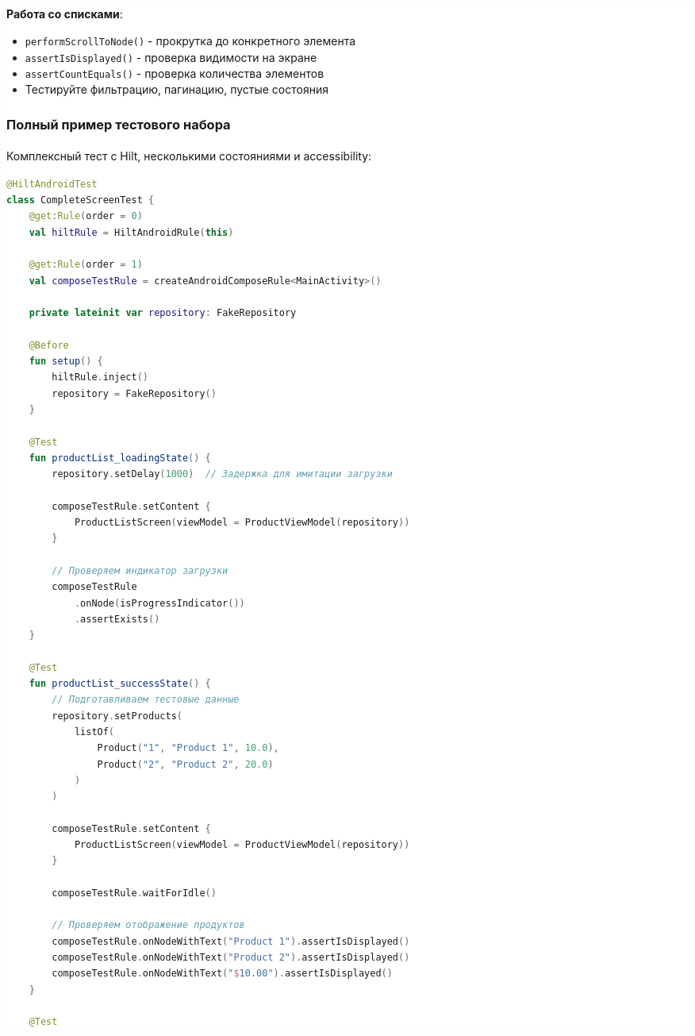 **Работа со списками**:
- `performScrollToNode()` - прокрутка до конкретного элемента
- `assertIsDisplayed()` - проверка видимости на экране
- `assertCountEquals()` - проверка количества элементов
- Тестируйте фильтрацию, пагинацию, пустые состояния

### Полный пример тестового набора

Комплексный тест с Hilt, несколькими состояниями и accessibility:

```kotlin
@HiltAndroidTest
class CompleteScreenTest {
    @get:Rule(order = 0)
    val hiltRule = HiltAndroidRule(this)

    @get:Rule(order = 1)
    val composeTestRule = createAndroidComposeRule<MainActivity>()

    private lateinit var repository: FakeRepository

    @Before
    fun setup() {
        hiltRule.inject()
        repository = FakeRepository()
    }

    @Test
    fun productList_loadingState() {
        repository.setDelay(1000)  // Задержка для имитации загрузки

        composeTestRule.setContent {
            ProductListScreen(viewModel = ProductViewModel(repository))
        }

        // Проверяем индикатор загрузки
        composeTestRule
            .onNode(isProgressIndicator())
            .assertExists()
    }

    @Test
    fun productList_successState() {
        // Подготавливаем тестовые данные
        repository.setProducts(
            listOf(
                Product("1", "Product 1", 10.0),
                Product("2", "Product 2", 20.0)
            )
        )

        composeTestRule.setContent {
            ProductListScreen(viewModel = ProductViewModel(repository))
        }

        composeTestRule.waitForIdle()

        // Проверяем отображение продуктов
        composeTestRule.onNodeWithText("Product 1").assertIsDisplayed()
        composeTestRule.onNodeWithText("Product 2").assertIsDisplayed()
        composeTestRule.onNodeWithText("$10.00").assertIsDisplayed()
    }

    @Test
```
